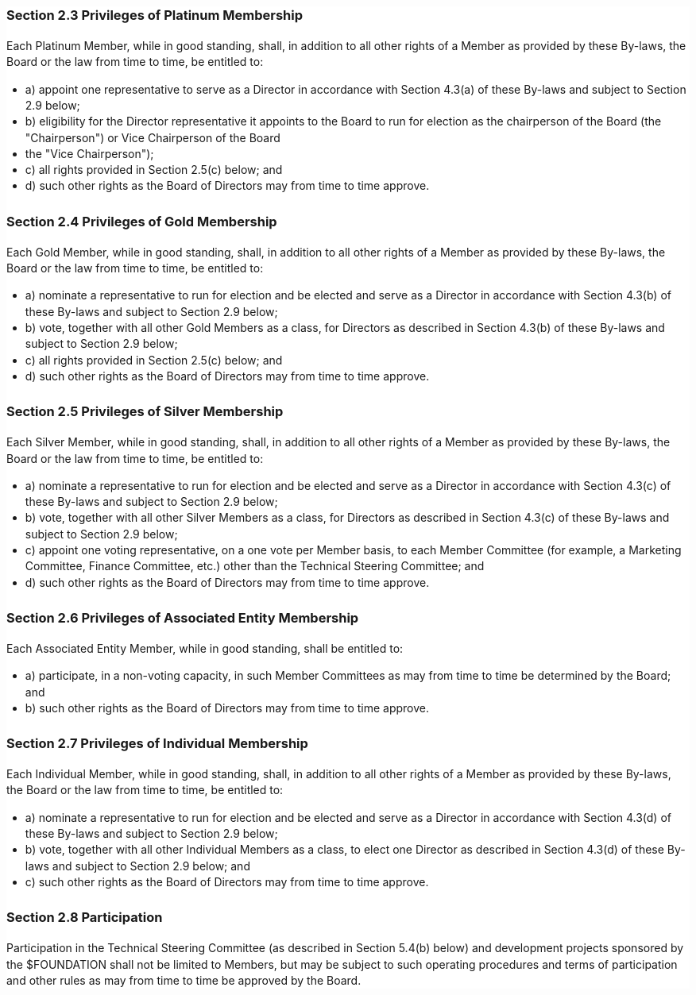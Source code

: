 ### Section 2.3 Privileges of Platinum Membership
Each Platinum Member, while in good standing, shall, in addition to all other rights of a
Member as provided by these By-laws, the Board or the law from time to time, be entitled to:
- a) appoint one representative to serve as a Director in accordance with Section 4.3(a)
of these By-laws and subject to Section 2.9 below;
- b) eligibility for the Director representative it appoints to the Board to run for
election as the chairperson of the Board (the "Chairperson") or Vice Chairperson of the Board
- the "Vice Chairperson");
- c) all rights provided in Section 2.5(c) below; and
- d) such other rights as the Board of Directors may from time to time approve.

### Section 2.4 Privileges of Gold Membership
Each Gold Member, while in good standing, shall, in addition to all other rights of a
Member as provided by these By-laws, the Board or the law from time to time, be entitled to:
- a) nominate a representative to run for election and be elected and serve as a Director in
accordance with Section 4.3(b) of these By-laws and subject to Section 2.9 below;
- b) vote, together with all other Gold Members as a class, for Directors as described in
Section 4.3(b) of these By-laws and subject to Section 2.9 below;
- c) all rights provided in Section 2.5(c) below; and
- d) such other rights as the Board of Directors may from time to time approve.

### Section 2.5 Privileges of Silver Membership
Each Silver Member, while in good standing, shall, in addition to all other rights of a
Member as provided by these By-laws, the Board or the law from time to time, be entitled to:
- a) nominate a representative to run for election and be elected and serve as a Director in
accordance with Section 4.3(c) of these By-laws and subject to Section 2.9 below;
- b) vote, together with all other Silver Members as a class, for Directors as described in
Section 4.3(c) of these By-laws and subject to Section 2.9 below;
- c) appoint one voting representative, on a one vote per Member basis, to each Member
Committee (for example, a Marketing Committee, Finance Committee, etc.) other than the
Technical Steering Committee; and
- d) such other rights as the Board of Directors may from time to time approve.

### Section 2.6 Privileges of Associated Entity Membership
Each Associated Entity Member, while in good standing, shall be entitled to:
- a) participate, in a non-voting capacity, in such Member Committees as may from time
to time be determined by the Board; and
- b) such other rights as the Board of Directors may from time to time approve.

### Section 2.7 Privileges of Individual Membership
Each Individual Member, while in good standing, shall, in addition to all other rights of a
Member as provided by these By-laws, the Board or the law from time to time, be entitled to:
- a) nominate a representative to run for election and be elected and serve as a Director in
accordance with Section 4.3(d) of these By-laws and subject to Section 2.9 below;
- b) vote, together with all other Individual Members as a class, to elect one Director as
described in Section 4.3(d) of these By-laws and subject to Section 2.9 below; and
- c) such other rights as the Board of Directors may from time to time approve.

### Section 2.8 Participation
Participation in the Technical Steering Committee (as described in Section 5.4(b) below)
and development projects sponsored by the $FOUNDATION shall not be limited to Members, but may
be
subject to such operating procedures and terms of participation and other rules as may from time to time be
approved by the Board.

